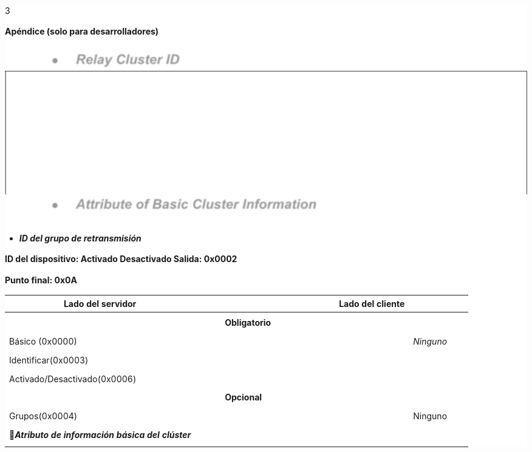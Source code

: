 3

**Apéndice (solo para desarrolladores)**

![](<.gitbook/assets/10 (40).png>)

-   _**ID del grupo de retransmisión**_

**ID del dispositivo: Activado Desactivado Salida: 0x0002**

**Punto final: 0x0A**

| **Lado del servidor**                                           |                   |                               |                   |                        |              |          |                |                      |            |                 |                 | **Lado del cliente** |                 |   |   |
| --------------------------------------------------------------- | ----------------- | ----------------------------- | ----------------- | ---------------------- | ------------ | -------- | -------------- | -------------------- | ---------- | --------------- | --------------- | -------------------- | --------------- | - | - |
|                                                                 |                   |                               |                   |                        |              |          |                |                      |            |                 |                 |                      |                 |   |   |
|                                                                 |                   |                               |                   | **Obligatorio**        |              |          |                |                      |            |                 |                 |                      |                 |   |   |
|                                                                 |                   |                               |                   |                        |              |          |                |                      |            |                 |                 |                      |                 |   |   |
| Básico (0x0000)                                                 |                   |                               |                   |                        |              |          |                |                      |            |                 |                 |                      | _Ninguno_       |   |   |
|                                                                 |                   |                               |                   |                        |              |          |                |                      |            |                 |                 |                      |                 |   |   |
| Identificar(0x0003)                                             |                   |                               |                   |                        |              |          |                |                      |            |                 |                 |                      |                 |   |   |
|                                                                 |                   |                               |                   |                        |              |          |                |                      |            |                 |                 |                      |                 |   |   |
| Activado/Desactivado(0x0006)                                    |                   |                               |                   |                        |              |          |                |                      |            |                 |                 |                      |                 |   |   |
|                                                                 |                   |                               |                   |                        |              |          |                |                      |            |                 |                 |                      |                 |   |   |
|                                                                 |                   |                               |                   | **Opcional**           |              |          |                |                      |            |                 |                 |                      |                 |   |   |
|                                                                 |                   |                               |                   |                        |              |          |                |                      |            |                 |                 |                      |                 |   |   |
| Grupos(0x0004)                                                  |                   |                               |                   |                        |              |          |                |                      |            |                 |                 |                      | Ninguno         |   |   |
|                                                                 |                   |                               |                   |                        |              |          |                |                      |            |                 |                 |                      |                 |   |   |
| _**Atributo de información básica del clúster**_               |                   |                               |                   |                        |              |          |                |                      |            |                 |                 |                      |                 |   |   |
|                                                                 |                   |                               |                   |                        |              |          |                |                      |            |                 |                 |                      |                 |   |   |